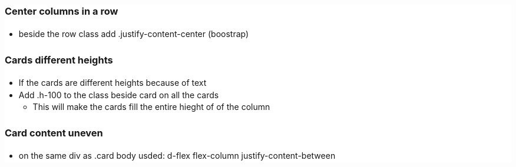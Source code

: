 ### Center columns in a row
- beside the row class add .justify-content-center (boostrap)

### Cards different heights
- If the cards are different heights because of text 
- Add .h-100 to the class beside card on all the cards
  - This will make the cards fill the entire hieght of of the column

### Card content uneven
- on the same div as .card body usded: d-flex flex-column justify-content-between